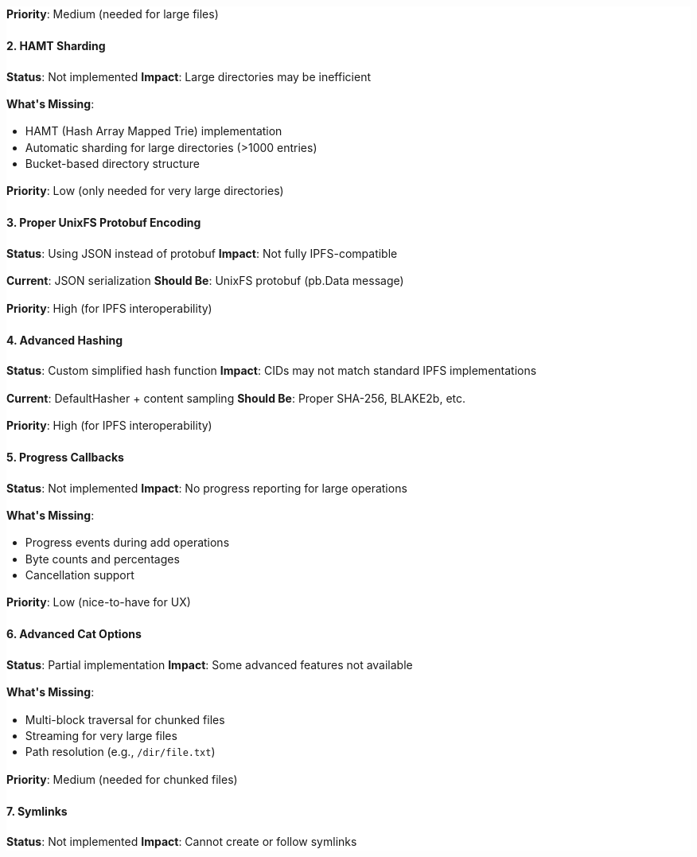**Priority**: Medium (needed for large files)

#### 2. **HAMT Sharding**
**Status**: Not implemented
**Impact**: Large directories may be inefficient

**What's Missing**:
- HAMT (Hash Array Mapped Trie) implementation
- Automatic sharding for large directories (>1000 entries)
- Bucket-based directory structure

**Priority**: Low (only needed for very large directories)

#### 3. **Proper UnixFS Protobuf Encoding**
**Status**: Using JSON instead of protobuf
**Impact**: Not fully IPFS-compatible

**Current**: JSON serialization
**Should Be**: UnixFS protobuf (pb.Data message)

**Priority**: High (for IPFS interoperability)

#### 4. **Advanced Hashing**
**Status**: Custom simplified hash function
**Impact**: CIDs may not match standard IPFS implementations

**Current**: DefaultHasher + content sampling
**Should Be**: Proper SHA-256, BLAKE2b, etc.

**Priority**: High (for IPFS interoperability)

#### 5. **Progress Callbacks**
**Status**: Not implemented
**Impact**: No progress reporting for large operations

**What's Missing**:
- Progress events during add operations
- Byte counts and percentages
- Cancellation support

**Priority**: Low (nice-to-have for UX)

#### 6. **Advanced Cat Options**
**Status**: Partial implementation
**Impact**: Some advanced features not available

**What's Missing**:
- Multi-block traversal for chunked files
- Streaming for very large files
- Path resolution (e.g., `/dir/file.txt`)

**Priority**: Medium (needed for chunked files)

#### 7. **Symlinks**
**Status**: Not implemented
**Impact**: Cannot create or follow symlinks
